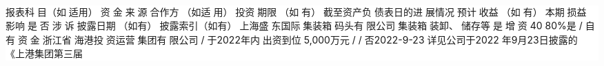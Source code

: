 报表科
目（如
适用）
资
金
来
源
合作方
（如适
用）
投资
期限
（如
有）
截至资产负
债表日的进
展情况
预计
收益
（如
有）
本期
损益
影响
是
否
涉
诉
披露日期
（如有）
披露索引（如有）
上海盛
东国际
集装箱
码头有
限公司
集装箱
装卸、
储存等
是
增
资
40
80%是
/
自
有
资
金
浙江省
海港投
资运营
集团有
限公司
/
于2022年内
出资到位
5,000万元
/
/
否2022-9-23
详见公司于2022
年9月23日披露的
《上港集团第三届